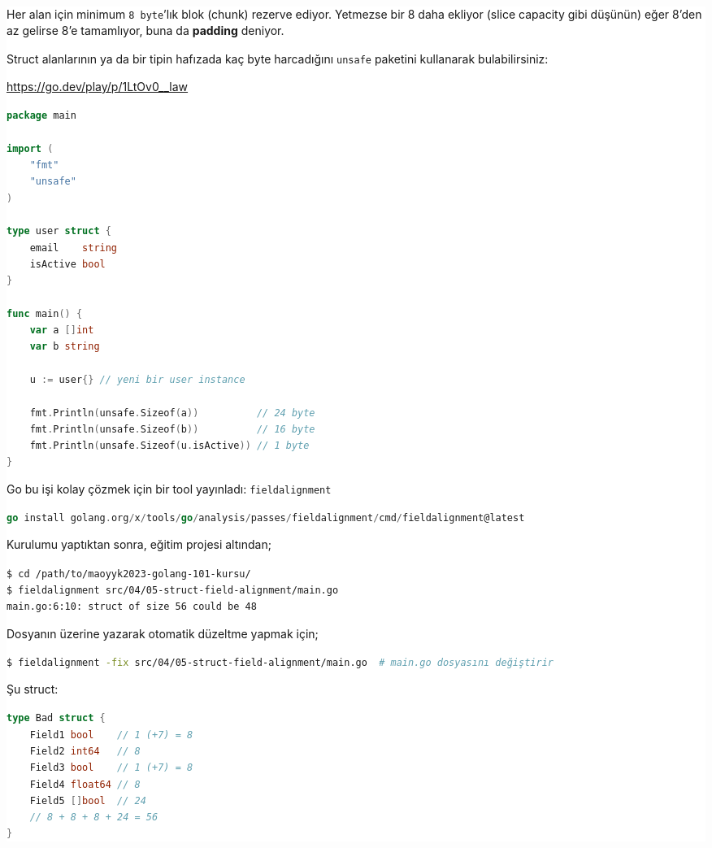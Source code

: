 Her alan için minimum `8 byte`’lık blok (chunk) rezerve ediyor. Yetmezse bir 8
daha ekliyor (slice capacity gibi düşünün) eğer 8’den az gelirse 8’e
tamamlıyor, buna da **padding** deniyor.

Struct alanlarının ya da bir tipin hafızada kaç byte harcadığını `unsafe`
paketini kullanarak bulabilirsiniz:

https://go.dev/play/p/1LtOv0__law

```go
package main

import (
	"fmt"
	"unsafe"
)

type user struct {
	email    string
	isActive bool
}

func main() {
	var a []int
	var b string

	u := user{} // yeni bir user instance

	fmt.Println(unsafe.Sizeof(a))          // 24 byte
	fmt.Println(unsafe.Sizeof(b))          // 16 byte
	fmt.Println(unsafe.Sizeof(u.isActive)) // 1 byte
}
```

Go bu işi kolay çözmek için bir tool yayınladı: `fieldalignment`

```go
go install golang.org/x/tools/go/analysis/passes/fieldalignment/cmd/fieldalignment@latest
```

Kurulumu yaptıktan sonra, eğitim projesi altından;

```bash
$ cd /path/to/maoyyk2023-golang-101-kursu/
$ fieldalignment src/04/05-struct-field-alignment/main.go
main.go:6:10: struct of size 56 could be 48
```

Dosyanın üzerine yazarak otomatik düzeltme yapmak için;

```bash
$ fieldalignment -fix src/04/05-struct-field-alignment/main.go  # main.go dosyasını değiştirir
```

Şu struct:

```go
type Bad struct {
	Field1 bool    // 1 (+7) = 8
	Field2 int64   // 8
	Field3 bool    // 1 (+7) = 8
	Field4 float64 // 8
	Field5 []bool  // 24
	// 8 + 8 + 8 + 24 = 56
}
```
